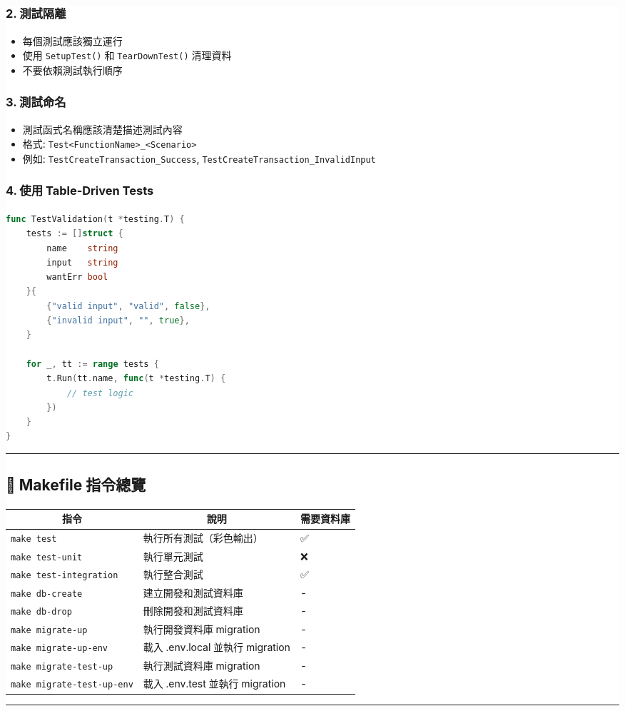 ### 2. 測試隔離

- 每個測試應該獨立運行
- 使用 `SetupTest()` 和 `TearDownTest()` 清理資料
- 不要依賴測試執行順序

### 3. 測試命名

- 測試函式名稱應該清楚描述測試內容
- 格式: `Test<FunctionName>_<Scenario>`
- 例如: `TestCreateTransaction_Success`, `TestCreateTransaction_InvalidInput`

### 4. 使用 Table-Driven Tests

```go
func TestValidation(t *testing.T) {
    tests := []struct {
        name    string
        input   string
        wantErr bool
    }{
        {"valid input", "valid", false},
        {"invalid input", "", true},
    }
    
    for _, tt := range tests {
        t.Run(tt.name, func(t *testing.T) {
            // test logic
        })
    }
}
```

---

## 📝 Makefile 指令總覽

| 指令 | 說明 | 需要資料庫 |
|------|------|-----------|
| `make test` | 執行所有測試（彩色輸出） | ✅ |
| `make test-unit` | 執行單元測試 | ❌ |
| `make test-integration` | 執行整合測試 | ✅ |
| `make db-create` | 建立開發和測試資料庫 | - |
| `make db-drop` | 刪除開發和測試資料庫 | - |
| `make migrate-up` | 執行開發資料庫 migration | - |
| `make migrate-up-env` | 載入 .env.local 並執行 migration | - |
| `make migrate-test-up` | 執行測試資料庫 migration | - |
| `make migrate-test-up-env` | 載入 .env.test 並執行 migration | - |

---